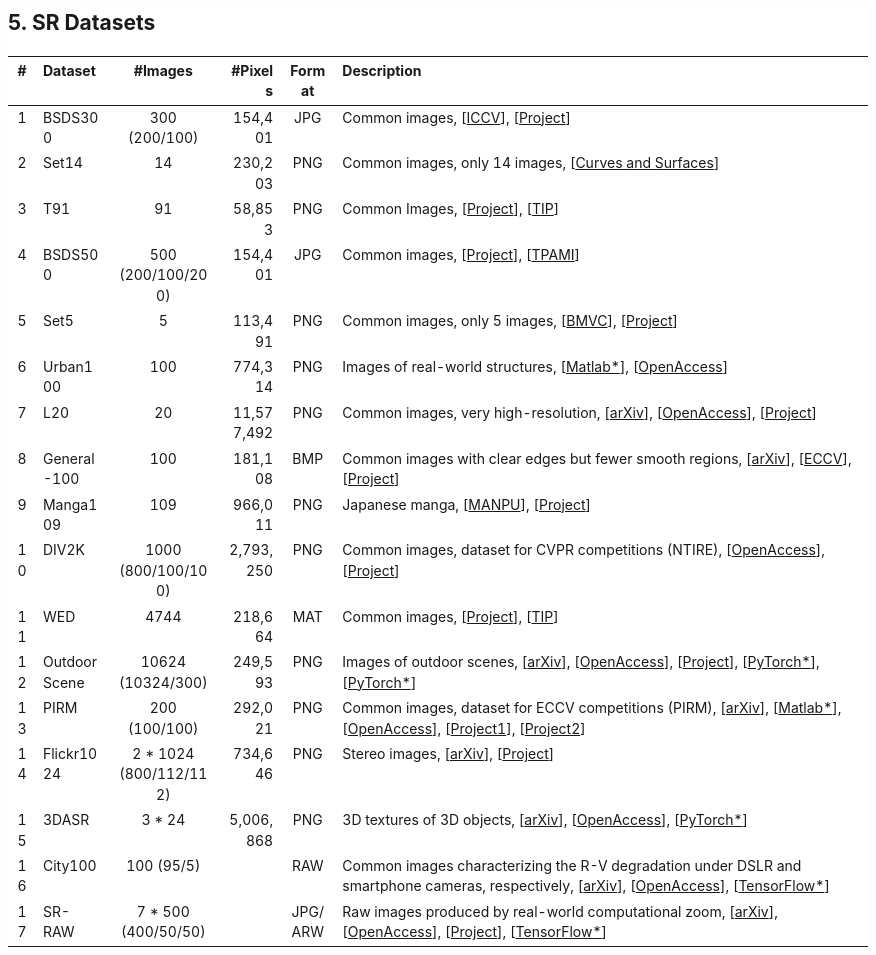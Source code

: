 

## 5. SR Datasets

|  #   | Dataset      |        #Images         |    #Pixels | Format  | Description                                                  |
| :--: | :----------- | :--------------------: | ---------: | :-----: | :----------------------------------------------------------- |
|  1   | BSDS300      |     300 (200/100)      |    154,401 |   JPG   | Common images, [[ICCV](https://ieeexplore.ieee.org/abstract/document/937655)], [[Project](https://www2.eecs.berkeley.edu/Research/Projects/CS/vision/bsds/)] |
|  2   | Set14        |           14           |    230,203 |   PNG   | Common images, only 14 images, [[Curves and Surfaces](https://link.springer.com/chapter/10.1007/978-3-642-27413-8_47)] |
|  3   | T91          |           91           |     58,853 |   PNG   | Common Images, [[Project](http://www.ifp.illinois.edu/~jyang29/ScSR.htm)], [[TIP](https://ieeexplore.ieee.org/abstract/document/5466111)] |
|  4   | BSDS500      |   500 (200/100/200)    |    154,401 |   JPG   | Common images, [[Project](https://www2.eecs.berkeley.edu/Research/Projects/CS/vision/grouping/resources.html)], [[TPAMI](https://ieeexplore.ieee.org/abstract/document/5557884)] |
|  5   | Set5         |           5            |    113,491 |   PNG   | Common images, only 5 images, [[BMVC](http://www.bmva.org/bmvc/2012/BMVC/paper135/index.html)], [[Project](http://people.rennes.inria.fr/Aline.Roumy/results/SR_BMVC12.html)] |
|  6   | Urban100     |          100           |    774,314 |   PNG   | Images of real-world structures, [[Matlab*](https://github.com/jbhuang0604/SelfExSR)], [[OpenAccess](http://openaccess.thecvf.com/content_cvpr_2015/html/Huang_Single_Image_Super-Resolution_2015_CVPR_paper.html)] |
|  7   | L20          |           20           | 11,577,492 |   PNG   | Common images, very high-resolution, [[arXiv](https://arxiv.org/abs/1511.02228)], [[OpenAccess](http://openaccess.thecvf.com/content_cvpr_2016/html/Timofte_Seven_Ways_to_CVPR_2016_paper.html)], [[Project](http://www.vision.ee.ethz.ch/~timofter/CVPR2016_ID769_SUPPLEMENTARY/index.html)] |
|  8   | General-100  |          100           |    181,108 |   BMP   | Common images with clear edges but fewer smooth regions, [[arXiv](https://arxiv.org/abs/1608.00367)], [[ECCV](https://link.springer.com/chapter/10.1007/978-3-319-46475-6_25)], [[Project](http://mmlab.ie.cuhk.edu.hk/projects/FSRCNN.html)] |
|  9   | Manga109     |          109           |    966,011 |   PNG   | Japanese manga, [[MANPU](https://dl.acm.org/citation.cfm?id=3011551)], [[Project](http://www.manga109.org/en/)] |
|  10  | DIV2K        |   1000 (800/100/100)   |  2,793,250 |   PNG   | Common images, dataset for CVPR competitions (NTIRE), [[OpenAccess](http://openaccess.thecvf.com/content_cvpr_2017_workshops/w12/html/Agustsson_NTIRE_2017_Challenge_CVPR_2017_paper.html)], [[Project](https://data.vision.ee.ethz.ch/cvl/DIV2K/)] |
|  11  | WED          |          4744          |    218,664 |   MAT   | Common images, [[Project](https://ece.uwaterloo.ca/~k29ma/exploration/)], [[TIP](https://ieeexplore.ieee.org/document/7752930)] |
|  12  | OutdoorScene |   10624 (10324/300)    |    249,593 |   PNG   | Images of outdoor scenes, [[arXiv](https://arxiv.org/abs/1804.02815)], [[OpenAccess](http://openaccess.thecvf.com/content_cvpr_2018/html/Wang_Recovering_Realistic_Texture_CVPR_2018_paper.html)], [[Project](http://mmlab.ie.cuhk.edu.hk/projects/SFTGAN)], [[PyTorch*](https://github.com/xinntao/BasicSR)], [[PyTorch*](https://github.com/xinntao/SFTGAN)] |
|  13  | PIRM         |     200 (100/100)      |    292,021 |   PNG   | Common images, dataset for ECCV competitions (PIRM), [[arXiv](https://arxiv.org/abs/1809.07517)], [[Matlab*](https://github.com/roimehrez/PIRM2018)], [[OpenAccess](http://openaccess.thecvf.com/content_eccv_2018_workshops/w25/html/Blau_2018_PIRM_Challenge_on_Perceptual_Image_Super-resolution_ECCVW_2018_paper.html)], [[Project1](https://pirm.github.io/)], [[Project2](https://www.pirm2018.org/PIRM-SR.html)] |
|  14  | Flickr1024   | 2 * 1024 (800/112/112) |    734,646 |   PNG   | Stereo images, [[arXiv](https://arxiv.org/abs/1903.06332)], [[Project](https://yingqianwang.github.io/Flickr1024/)] |
|  15  | 3DASR        |         3 * 24         |  5,006,868 |   PNG   | 3D textures of 3D objects, [[arXiv](https://arxiv.org/abs/1906.00925)], [[OpenAccess](http://openaccess.thecvf.com/content_CVPR_2019/html/Li_3D_Appearance_Super-Resolution_With_Deep_Learning_CVPR_2019_paper.html)], [[PyTorch*](https://github.com/ofsoundof/3D_Appearance_SR)] |
|  16  | City100      |       100 (95/5)       |            |   RAW   | Common images characterizing the R-V degradation under DSLR and smartphone cameras, respectively, [[arXiv](https://arxiv.org/abs/1904.03378)], [[OpenAccess](http://openaccess.thecvf.com/content_CVPR_2019/html/Chen_Camera_Lens_Super-Resolution_CVPR_2019_paper.html)], [[TensorFlow*](https://github.com/ngchc/CameraSR)] |
|  17  | SR-RAW       |  7 * 500 (400/50/50)   |            | JPG/ARW | Raw images produced by real-world computational zoom, [[arXiv](https://arxiv.org/abs/1903.00834)], [[OpenAccess](http://openaccess.thecvf.com/content_CVPR_2019/html/Zhang_Image_Super-Resolution_by_Neural_Texture_Transfer_CVPR_2019_paper.html)], [[Project](http://web.eecs.utk.edu/~zzhang61/project_page/SRNTT/SRNTT.html)], [[TensorFlow*](https://github.com/ZZUTK/SRNTT)] |